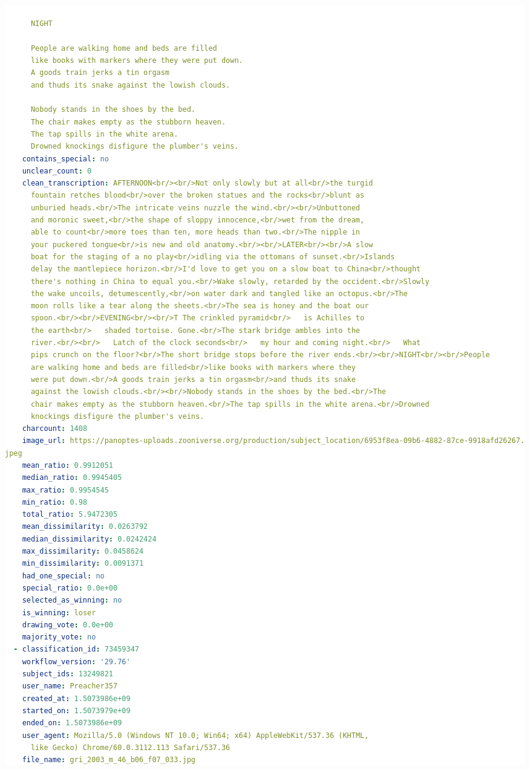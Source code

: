```yaml

      NIGHT

      People are walking home and beds are filled
      like books with markers where they were put down.
      A goods train jerks a tin orgasm
      and thuds its snake against the lowish clouds.

      Nobody stands in the shoes by the bed.
      The chair makes empty as the stubborn heaven.
      The tap spills in the white arena.
      Drowned knockings disfigure the plumber's veins.
    contains_special: no
    unclear_count: 0
    clean_transcription: AFTERNOON<br/><br/>Not only slowly but at all<br/>the turgid
      fountain retches blood<br/>over the broken statues and the rocks<br/>blunt as
      unburied heads.<br/>The intricate veins nuzzle the wind.<br/><br/>Unbuttoned
      and moronic sweet,<br/>the shape of sloppy innocence,<br/>wet from the dream,
      able to count<br/>more toes than ten, more heads than two.<br/>The nipple in
      your puckered tongue<br/>is new and old anatomy.<br/><br/>LATER<br/><br/>A slow
      boat for the staging of a no play<br/>idling via the ottomans of sunset.<br/>Islands
      delay the mantlepiece horizon.<br/>I'd love to get you on a slow boat to China<br/>thought
      there's nothing in China to equal you.<br/>Wake slowly, retarded by the occident.<br/>Slowly
      the wake uncoils, detumescently,<br/>on water dark and tangled like an octopus.<br/>The
      moon rolls like a tear along the sheets.<br/>The sea is honey and the boat our
      spoon.<br/><br/>EVENING<br/><br/>T The crinkled pyramid<br/>   is Achilles to
      the earth<br/>   shaded tortoise. Gone.<br/>The stark bridge ambles into the
      river.<br/><br/>   Latch of the clock seconds<br/>   my hour and coming night.<br/>   What
      pips crunch on the floor?<br/>The short bridge stops before the river ends.<br/><br/>NIGHT<br/><br/>People
      are walking home and beds are filled<br/>like books with markers where they
      were put down.<br/>A goods train jerks a tin orgasm<br/>and thuds its snake
      against the lowish clouds.<br/><br/>Nobody stands in the shoes by the bed.<br/>The
      chair makes empty as the stubborn heaven.<br/>The tap spills in the white arena.<br/>Drowned
      knockings disfigure the plumber's veins.
    charcount: 1408
    image_url: https://panoptes-uploads.zooniverse.org/production/subject_location/6953f8ea-09b6-4882-87ce-9918afd26267.jpeg
    mean_ratio: 0.9912051
    median_ratio: 0.9945405
    max_ratio: 0.9954545
    min_ratio: 0.98
    total_ratio: 5.9472305
    mean_dissimilarity: 0.0263792
    median_dissimilarity: 0.0242424
    max_dissimilarity: 0.0458624
    min_dissimilarity: 0.0091371
    had_one_special: no
    special_ratio: 0.0e+00
    selected_as_winning: no
    is_winning: loser
    drawing_vote: 0.0e+00
    majority_vote: no
  - classification_id: 73459347
    workflow_version: '29.76'
    subject_ids: 13249821
    user_name: Preacher357
    created_at: 1.5073986e+09
    started_on: 1.5073979e+09
    ended_on: 1.5073986e+09
    user_agent: Mozilla/5.0 (Windows NT 10.0; Win64; x64) AppleWebKit/537.36 (KHTML,
      like Gecko) Chrome/60.0.3112.113 Safari/537.36
    file_name: gri_2003_m_46_b06_f07_033.jpg
```